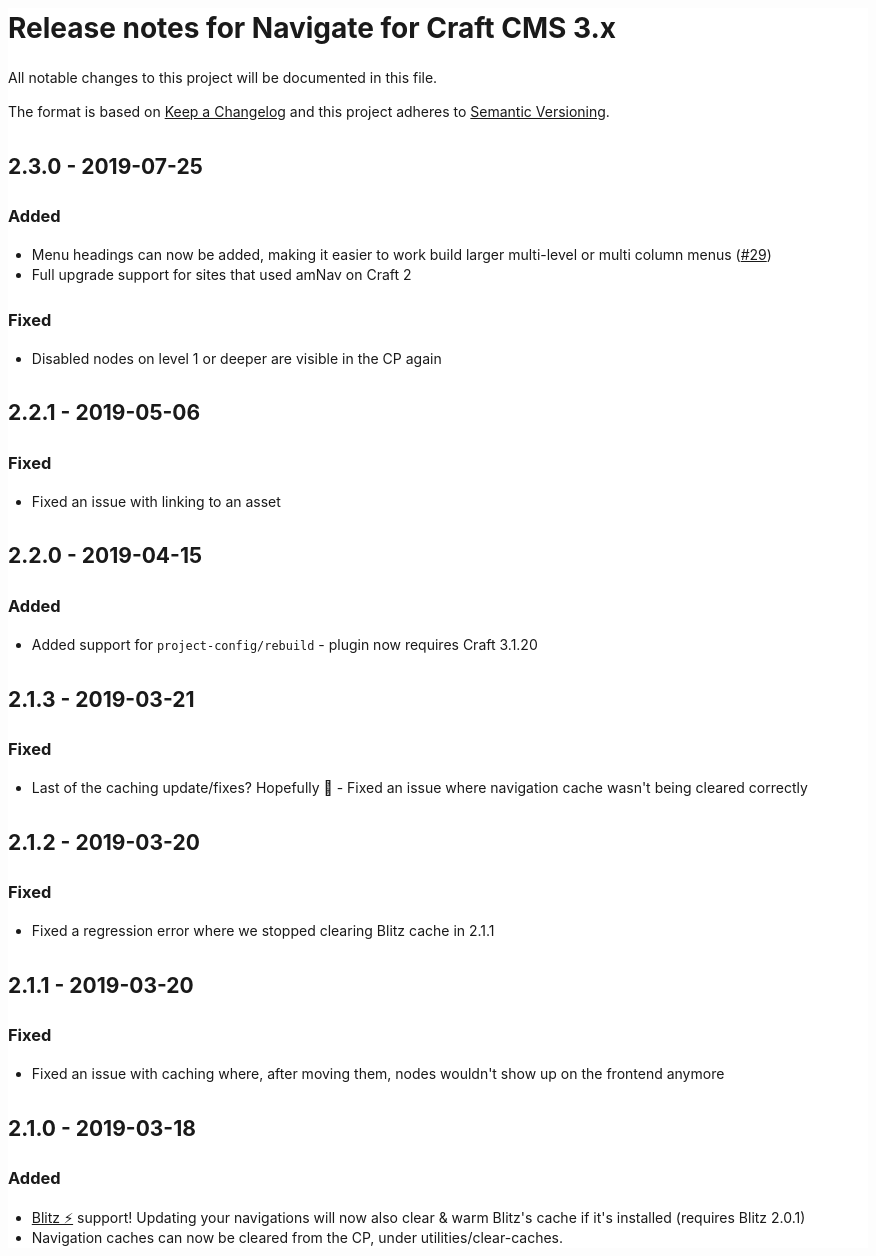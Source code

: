 # Release notes for Navigate for Craft CMS 3.x

All notable changes to this project will be documented in this file.

The format is based on [Keep a Changelog](http://keepachangelog.com/) and this project adheres to [Semantic Versioning](http://semver.org/).

## 2.3.0 - 2019-07-25
### Added
- Menu headings can now be added, making it easier to work build larger multi-level or multi column menus ([#29](https://github.com/studioespresso/craft3-navigate/issues/29))
- Full upgrade support for sites that used amNav on Craft 2

### Fixed
- Disabled nodes on level 1 or deeper are visible in the CP again

## 2.2.1 - 2019-05-06
### Fixed
- Fixed an issue with linking to an asset

## 2.2.0 - 2019-04-15
### Added
- Added support for ``project-config/rebuild`` - plugin now requires Craft 3.1.20

## 2.1.3 - 2019-03-21
### Fixed
- Last of the caching update/fixes? Hopefully 🙂 - Fixed an issue where navigation cache wasn't being cleared correctly


## 2.1.2 - 2019-03-20
### Fixed
- Fixed a regression error where we stopped clearing Blitz cache in 2.1.1

## 2.1.1 - 2019-03-20
### Fixed
- Fixed an issue with caching where, after moving them, nodes wouldn't show up on the frontend anymore

## 2.1.0 - 2019-03-18
### Added
- [Blitz ⚡️](https://plugins.craftcms.com/blitz) support! Updating your navigations will now also clear & warm Blitz's cache if it's installed (requires Blitz 2.0.1)
- Navigation caches can now be cleared from the CP, under utilities/clear-caches.
